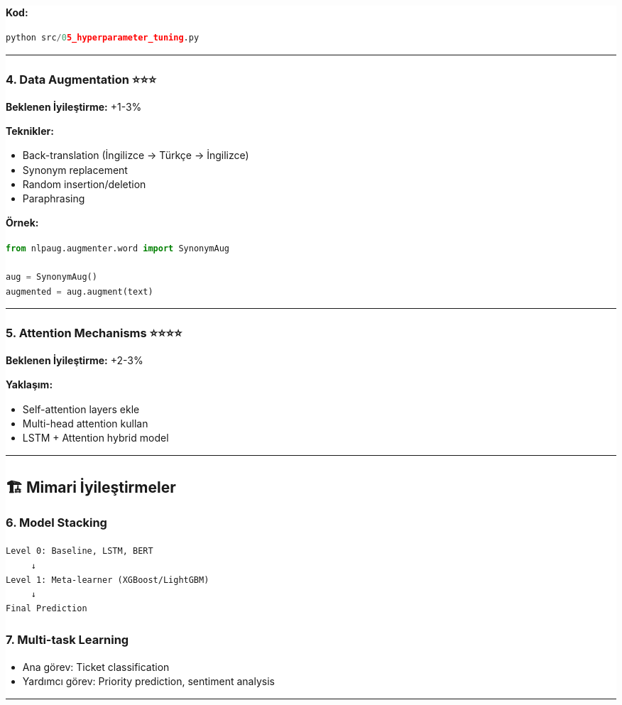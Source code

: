 **Kod:**
```python
python src/05_hyperparameter_tuning.py
```

---

### 4. Data Augmentation ⭐⭐⭐
**Beklenen İyileştirme:** +1-3%

**Teknikler:**
- Back-translation (İngilizce → Türkçe → İngilizce)
- Synonym replacement
- Random insertion/deletion
- Paraphrasing

**Örnek:**
```python
from nlpaug.augmenter.word import SynonymAug

aug = SynonymAug()
augmented = aug.augment(text)
```

---

### 5. Attention Mechanisms ⭐⭐⭐⭐
**Beklenen İyileştirme:** +2-3%

**Yaklaşım:**
- Self-attention layers ekle
- Multi-head attention kullan
- LSTM + Attention hybrid model

---

## 🏗️ Mimari İyileştirmeler

### 6. Model Stacking
```
Level 0: Baseline, LSTM, BERT
     ↓
Level 1: Meta-learner (XGBoost/LightGBM)
     ↓
Final Prediction
```

### 7. Multi-task Learning
- Ana görev: Ticket classification
- Yardımcı görev: Priority prediction, sentiment analysis

---
